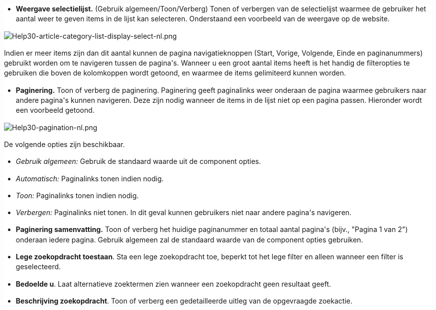 - **Weergave selectielijst.** (Gebruik algemeen/Toon/Verberg) Tonen of
  verbergen van de selectielijst waarmee de gebruiker het aantal weer te
  geven items in de lijst kan selecteren. Onderstaand een voorbeeld van
  de weergave op de website.

<img
src="https://docs.joomla.org/images/1/1a/Help30-article-category-list-display-select-nl.png"
decoding="async" data-file-width="700" data-file-height="334"
width="700" height="334"
alt="Help30-article-category-list-display-select-nl.png" />

Indien er meer items zijn dan dit aantal kunnen de pagina
navigatieknoppen (Start, Vorige, Volgende, Einde en paginanummers)
gebruikt worden om te navigeren tussen de pagina's. Wanneer u een groot
aantal items heeft is het handig de filteropties te gebruiken die boven
de kolomkoppen wordt getoond, en waarmee de items gelimiteerd kunnen
worden.

- **Paginering.** Toon of verberg de paginering. Paginering geeft
  paginalinks weer onderaan de pagina waarmee gebruikers naar andere
  pagina's kunnen navigeren. Deze zijn nodig wanneer de items in de
  lijst niet op een pagina passen. Hieronder wordt een voorbeeld
  getoond.

<img src="https://docs.joomla.org/images/2/25/Help30-pagination-nl.png"
decoding="async" data-file-width="251" data-file-height="61" width="251"
height="61" alt="Help30-pagination-nl.png" />

De volgende opties zijn beschikbaar.

- *Gebruik algemeen:* Gebruik de standaard waarde uit de component
  opties.
- *Automatisch:* Paginalinks tonen indien nodig.
- *Toon:* Paginalinks tonen indien nodig.
- *Verbergen:* Paginalinks niet tonen. In dit geval kunnen gebruikers
  niet naar andere pagina's navigeren.



- **Paginering samenvatting.** Toon of verberg het huidige paginanummer
  en totaal aantal pagina's (bijv., "Pagina 1 van 2") onderaan iedere
  pagina. Gebruik algemeen zal de standaard waarde van de component
  opties gebruiken.



- **Lege zoekopdracht toestaan**. Sta een lege zoekopdracht toe, beperkt
  tot het lege filter en alleen wanneer een filter is geselecteerd.



- **Bedoelde u**. Laat alternatieve zoektermen zien wanneer een
  zoekopdracht geen resultaat geeft.



- **Beschrijving zoekopdracht**. Toon of verberg een gedetailleerde
  uitleg van de opgevraagde zoekactie.
